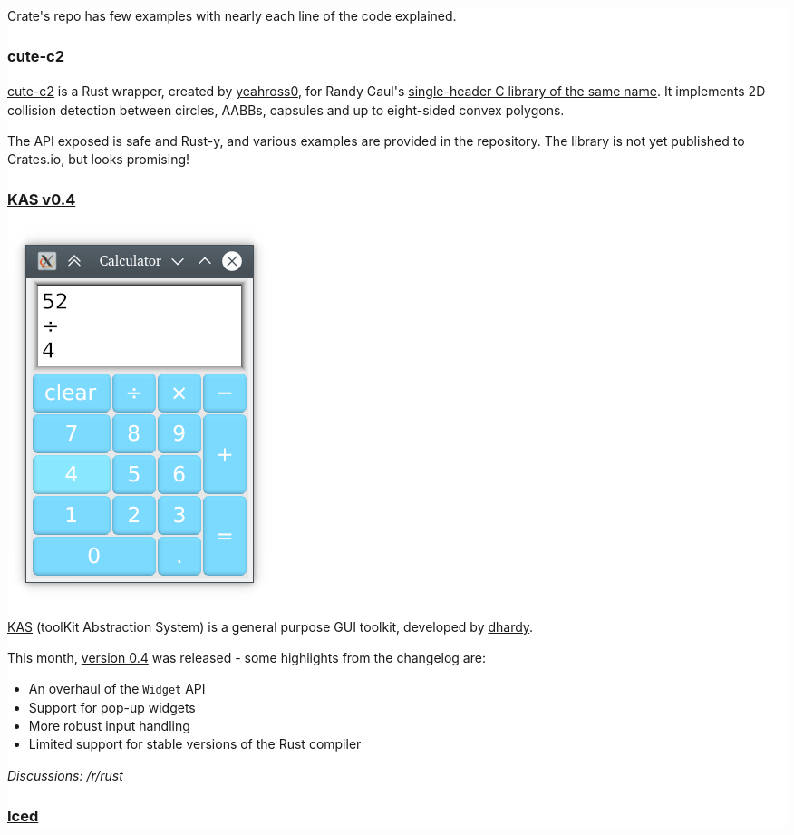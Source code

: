 Crate's repo has few examples with nearly each line of the code explained.

[Goods]: https://crates.io/crates/goods

### [cute-c2]

[cute-c2] is a Rust wrapper, created by [yeahross0], for Randy Gaul's
[single-header C library of the same name][cute-c2-c]. It implements 2D
collision detection between circles, AABBs, capsules and up to eight-sided
convex polygons.

The API exposed is safe and Rust-y, and various examples are provided in the
repository. The library is not yet published to Crates.io, but looks promising!

[cute-c2]: https://github.com/yeahross0/cute-c2
[cute-c2-c]: https://github.com/RandyGaul/cute_headers/blob/master/cute_c2.h
[yeahross0]: https://github.com/yeahross0

### [KAS v0.4][kas-040]

![KAS calculator example](kas.png)

[KAS] (toolKit Abstraction System) is a general purpose GUI toolkit, developed
by [dhardy].

This month, [version 0.4][kas-040] was released - some highlights from the
changelog are:

- An overhaul of the `Widget` API
- Support for pop-up widgets
- More robust input handling
- Limited support for stable versions of the Rust compiler

_Discussions: [/r/rust](https://www.reddit.com/r/rust/comments/gf42ip/kas_gui_04_release/)_

[kas]: https://github.com/kas-gui/kas
[kas-040]: https://github.com/kas-gui/kas/blob/master/CHANGELOG.md
[dhardy]: https://github.com/dhardy

### [Iced]


[Rust]: https://rust-lang.org
[join]: https://github.com/rust-gamedev/wg#join-the-fun
[pr]: https://github.com/rust-gamedev/rust-gamedev.github.io
[coordination]: https://github.com/rust-gamedev/rust-gamedev.github.io/issues?q=label%3Acoordination
[veloren]: https://veloren.net
[veloren-opencollective]: https://opencollective.com/veloren
[gamingonlinux]: https://www.gamingonlinux.com/2020/05/veloren-an-open-source-rpg-inspired-by-cube-world-has-a-new-release
[paddlers-blog]: https://www.jakobmeier.ch/blogging/Paddlers_4.html
[paddlers-demo]: https://demo.paddlers.ch/
[paddlers-news]: https://paddlers.ch/news.html
[paddlers-repo]: https://github.com/jakmeier/paddlers-browser-game
[paddlers-teaser]: https://www.youtube.com/watch?v=3Syw7hxQ-z0
[paddlers-website]: https://paddlers.ch
[Stefano Casillo]: https://twitter.com/KunosStefano
[Assetto Corsa]: https://www.assettocorsa.net
[sailing-twitch]: https://twitch.tv/kunosstefano
[sailing-youtube]: https://youtube.com/channel/UC7n_g2xDySrmKRaf41rSwlg
[garden]: https://epcc.itch.io/garden
[garden-devlog]: https://cyberplant.xyz/posts/may
[garden-kaleidoscope]: https://twitter.com/logicsoup/status/1259953969427873799
[Sandbox]: https://github.com/JMS55/sandbox
[orb.farm]: https://orb.farm
[orb-farm-src]: https://github.com/MaxBittker/orb.farm
[Max Bittker]: https://maxbittker.com
[about-sandspiel]: https://maxbittker.com/making-sandspiel
[@seratonik]: https://twitter.com/seratonik
[cratebeforeattack-devlog]: https://cratebeforeattack.com/posts
[cratebeforeattack-play]: https://cratebeforeattack.com/play
[cratebeforeattack-site]: https://cratebeforeattack.com
[cratebeforeattack-youtube]: https://youtube.com/channel/UC_xMilPTLuuE5iLs1Ml9zow
[cratebeforeattack-youtube-ai]: https://www.youtube.com/watch?v=PcJOayy5gP4
[cratebeforeattack-physics-demo]: https://github.com/koalefant/circle2d
[@CrateAttack]: https://twitter.com/CrateAttack
[tokio]: https://tokio.rs
[miniquad]: https://github.com/not-fl3/miniquad/
[stellary]: https://coffejunkstudio.itch.io/stellary
[stellary-trailer]: https://youtube.com/watch?v=1eVU4Pelp4g
[coffe]: https://twitter.com/CoffeJunkStudio
[digescape-game]: https://tantandev.itch.io/digescape
[digescape-progress-video]: https://www.youtube.com/watch?v=q6-f63vZW8Y
[digescape-rust-review]: https://www.youtube.com/watch?v=6fKt6bmnAKo
[digescape-github]: https://github.com/TanTanDev/DigEscape
[akigi]: https://akigi.com
[thebracket]: https://bracketproductions.com
[bracket-lib]: https://github.com/thebracket/bracket-lib
[rl-book]: http://bfnightly.bracketproductions.com/rustbook/
[nox-f-itch]: https://thebracket.itch.io/nox-futura
[nox-f-1]: https://reddit.com/r/roguelikedev/comments/gg4qx4/sharing_saturday_310/fq0cvrm
[nox-f-2]: https://reddit.com/r/roguelikedev/comments/gout79/sharing_saturday_312/frjozbb
[nox-f-3]: https://reddit.com/r/roguelikedev/comments/gxg69q/sharing_saturday_314/ft4akml
[on-fps-game-1]: http://atilkockar.com/on-fps-game-progress-1
[on-fps-game-video]: https://youtube.com/watch?v=TvgWOEnlXw4
[life-level-editor]: https://twitter.com/datoh/status/1264574784769318915
[twitch.tv/datoh]: https://twitch.tv/datoh
[life]: https://datoh.itch.io/life
[@datoh]: https://twitter.com/datoh
[minds-eye]: https://github.com/MichaelStott/Minds-Eye
[vkeyes-demo-rs]: https://github.com/funmaker/vkeyes-demo-rs
[Fun Maker]: https://twitter.com/FunMaker39
[updates]: https://twitter.com/oliviff/status/1264301381042782209
[wasm_yt]: https://www.youtube.com/watch?v=7YQGwb4_AvA
[wasm_it]: https://azriel.im/wasm_it/
[Azriel]: https://github.com/azriel91/
[WASM]: https://webassembly.org/
[rust_asm]: https://giordi91.github.io/post/disassemlbyrust1
[@MGDev91]: https://twitter.com/MGDev91
[mkhan45]: https://mkhan45.github.io
[pong-tut-1]: https://mkhan45.github.io/2020/05/19/Pong-tutorial-with-ggez.html
[pong-tut-src]: https://github.com/mkhan45/ggez-pong-tutorial
[willofindie]: https://willofindie.com
[gfx-hal-tut]: https://willofindie.com/gfx-hal-initials
[gfx-hal-tut-1]: https://willofindie.com/gfx-hal-initials/physical-logical-devices
[gfx-hal-tut-2]: https://willofindie.com/gfx-hal-initials/display-window
[safe_arch]: https://github.com/Lokathor/safe_arch
[safe_arch_docs]: https://docs.rs/safe_arch
[@lokathor]: https://twitter.com/lokathor
[core::arch]: https://doc.rust-lang.org/nightly/core/core_arch/arch/index.html
[wgpu-post]: https://kvark.github.io/web/gpu/native/2020/05/03/point-of-webgpu-native.html
[@kvark]: https://kvark.github.io
[@MrVallentin]: https://twitter.com/MrVallentin
[NodeFXTweet]: https://twitter.com/MrVallentin/status/1256805858022998016
[iced]: x
[iced-pr]: https://github.com/hecrj/iced/pull/325
[iced-life]: https://github.com/hecrj/iced/tree/e7e8e76c2/examples/game_of_life
[beehive]: https://github.com/toasteater/beehive
[@toast_dev]: https://twitter.com/toast_dev
[rbg-guide]: https://redblobgames.com/grids/hexagons
[rustsim-survey]: https://docs.google.com/forms/d/e/1FAIpQLSes3qjVxpksw6ntendfadQW7x4MCSw6Vd2Kdg4sDFj46zs5ew/viewform
[rustsim.org]: https://rustsim.org
[nphysics.org]: https://nphysics.org
[svg_face]: https://github.com/dabreegster/svg_face
[anokhee/visual-synthesizer]: https://github.com/anokhee/visual-synthesizer
[Mun]: https://mun-lang.org
[mun-release]: https://mun-lang.org/blog/2020/05/16/release-mun-v0-2-0
[mun-may]: https://mun-lang.org/blog/2020/05/31/this-month-may
[Tetra]: https://github.com/17cupsofcoffee/tetra
[tetra-036]: https://twitter.com/17cupsofcoffee/status/1261381601524621312
[tetra-040]: https://twitter.com/17cupsofcoffee/status/1256599606697308164
[rg3d]: https://github.com/mrDIMAS/rg3d
[rusty editor]: https://github.com/mrDIMAS/rusty-editor
[@PsichiX]: https://github.com/PsichiX
[Oxygengine]: https://github.com/PsichiX/Oxygengine
[oxygengine-project]: https://github.com/PsichiX/Oxygengine/projects/1
[`legion-task`]: https://github.com/bonsairobo/legion-task
[`rlua`]: https://github.com/amethyst/rlua
[`specs-task`]: https://github.com/bonsairobo/specs-task
[amethyst]: https://amethyst.rs
[bonsairobo]: https://github.com/bonsairobo
[Legion]: https://github.com/TomGillen/legion
[legion_task_forum]: https://community.amethyst.rs/t/announcing-a-new-multi-tasking-library-for-legion-ecs/1495
[Lua]: https://www.lua.org/
[rlua_discussion]: https://github.com/amethyst/rlua/issues/174
[SPECS]: https://github.com/amethyst/specs
[otf-font-rendering]: https://blog.roboinstruct.us/2020/05/24/the-otf-journey.html
[otf-saga-ab-glyph]: https://twitter.com/bigabgames/status/1258866371024293890
[otf-saga-glyph-brush]: https://twitter.com/bigabgames/status/1264235900462075906
[otf-font-robo]: https://twitter.com/bigabgames/status/1264557215693918209
[godot-porting-games-to-rust]: https://paytonrules.com/post/games-in-rust-with-godot-part-one/
[godot-platformer-video]: https://www.youtube.com/watch?v=0CUu111YJIk
[Godot]: https://godotengine.org
[@schr3da]: https://www.youtube.com/channel/UC4jYW3lJKrEvOqCQ2ElryGw
[gdnative-crate]: https://crates.io/crates/gdnative
[gdnative-release]: https://twitter.com/toast_dev/status/1267071886040555520
[@toast_dev]: https://twitter.com/toast_dev
[label-meeting]: https://github.com/rust-gamedev/wg/issues?q=label%3Ameeting
[embark.rs]: https://embark.rs
[embark-open-issues]: https://github.com/search?q=user:EmbarkStudios+state:open
[winit-issues]: https://github.com/rust-windowing/winit/issues?utf8=✓&q=is%3Aissue+is%3Aopen+label%3A%22status%3A+help+wanted%22+label%3A%22Good+first+issue%22
[gfx-issues]: https://github.com/gfx-rs/gfx/issues?q=is%3Aissue+is%3Aopen+label%3Acontributor-friendly
[wgpu-help-wanted]: https://github.com/gfx-rs/wgpu-rs/issues?q=is%3Aissue+is%3Aopen+label%3A%22help+wanted%22
[luminance-fruits]: https://github.com/phaazon/luminance-rs/issues?q=is%3Aissue+is%3Aopen+label%3A%22low+hanging+fruit%22
[ggez-issues]: https://github.com/ggez/ggez/labels/%2AGOOD%20FIRST%20ISSUE%2A
[veloren-beginner]: https://gitlab.com/veloren/veloren/issues?label_name=beginner
[amethyst-issues]: https://github.com/amethyst/amethyst/issues?q=is%3Aissue+is%3Aopen+label%3A%22good+first+issue%22
[abstreet-issues]: https://github.com/dabreegster/abstreet/issues?q=is%3Aissue+is%3Aopen+label%3A%22good+first+issue%22
[mun-issues]: https://github.com/mun-lang/mun/labels/good%20first%20issue
[safe-arch-issues]: https://github.com/Lokathor/safe_arch/issues?q=is%3Aissue+is%3Aopen+label%3A%22Good+First+Issue%22
[elektron]: https://elektron.se
[elektron-job]: https://elektron.se/rust-graphics-engineer
[Anselm Eickhoff]: https://aeplay.org
[cb]: https://aeplay.org/citybound
[cb-video]: https://youtube.com/watch?v=qr9GTTST_Dk
[cb-slides]: https://www.dropbox.com/s/z9ddkhz2pbidt8c/rustfest.pdf?dl=0
[/r/rust_gamedev]: https://reddit.com/r/rust_gamedev
[@rust_gamedev]: https://twitter.com/rust_gamedev